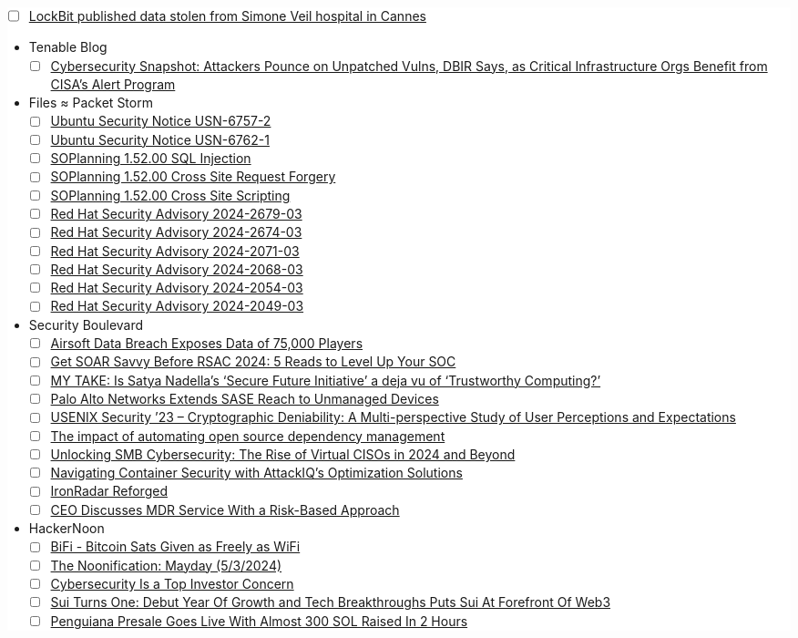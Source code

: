   - [ ] [LockBit published data stolen from Simone Veil hospital in Cannes](https://securityaffairs.com/162721/cyber-crime/lockbit-published-simone-veil-hospital-data.html)
- Tenable Blog
  - [ ] [Cybersecurity Snapshot: Attackers Pounce on Unpatched Vulns, DBIR Says, as Critical Infrastructure Orgs Benefit from CISA’s Alert Program](https://www.tenable.com/blog/cybersecurity-snapshot-attackers-pounce-on-unpatched-vulns-dbir-says-as-critical)
- Files ≈ Packet Storm
  - [ ] [Ubuntu Security Notice USN-6757-2](https://packetstormsecurity.com/files/178438/USN-6757-2.txt)
  - [ ] [Ubuntu Security Notice USN-6762-1](https://packetstormsecurity.com/files/178437/USN-6762-1.txt)
  - [ ] [SOPlanning 1.52.00 SQL Injection](https://packetstormsecurity.com/files/178436/soplanning15200-sql.txt)
  - [ ] [SOPlanning 1.52.00 Cross Site Request Forgery](https://packetstormsecurity.com/files/178435/soplanning15200-xsrf.txt)
  - [ ] [SOPlanning 1.52.00 Cross Site Scripting](https://packetstormsecurity.com/files/178434/soplanning15200-xss.txt)
  - [ ] [Red Hat Security Advisory 2024-2679-03](https://packetstormsecurity.com/files/178433/RHSA-2024-2679-03.txt)
  - [ ] [Red Hat Security Advisory 2024-2674-03](https://packetstormsecurity.com/files/178432/RHSA-2024-2674-03.txt)
  - [ ] [Red Hat Security Advisory 2024-2071-03](https://packetstormsecurity.com/files/178431/RHSA-2024-2071-03.txt)
  - [ ] [Red Hat Security Advisory 2024-2068-03](https://packetstormsecurity.com/files/178430/RHSA-2024-2068-03.txt)
  - [ ] [Red Hat Security Advisory 2024-2054-03](https://packetstormsecurity.com/files/178429/RHSA-2024-2054-03.txt)
  - [ ] [Red Hat Security Advisory 2024-2049-03](https://packetstormsecurity.com/files/178428/RHSA-2024-2049-03.txt)
- Security Boulevard
  - [ ] [Airsoft Data Breach Exposes Data of 75,000 Players](https://securityboulevard.com/2024/05/airsoft-data-breach-exposes-data-of-75000-players/)
  - [ ] [Get SOAR Savvy Before RSAC 2024: 5 Reads to Level Up Your SOC](https://securityboulevard.com/2024/05/get-soar-savvy-before-rsac-2024-5-reads-to-level-up-your-soc/)
  - [ ] [MY TAKE: Is Satya Nadella’s ‘Secure Future Initiative’  a deja vu of ‘Trustworthy Computing?’](https://securityboulevard.com/2024/05/my-take-is-satya-nadellas-secure-future-initiative-a-deja-vu-of-trustworthy-computing/)
  - [ ] [Palo Alto Networks Extends SASE Reach to Unmanaged Devices](https://securityboulevard.com/2024/05/palo-alto-networks-extends-sase-reach-to-unmanaged-devices/)
  - [ ] [USENIX Security ’23 – Cryptographic Deniability: A Multi-perspective Study of User Perceptions and Expectations](https://securityboulevard.com/2024/05/usenix-security-23-cryptographic-deniability-a-multi-perspective-study-of-user-perceptions-and-expectations/)
  - [ ] [The impact of automating open source dependency management](https://securityboulevard.com/2024/05/the-impact-of-automating-open-source-dependency-management/)
  - [ ] [Unlocking SMB Cybersecurity: The Rise of Virtual CISOs in 2024 and Beyond](https://securityboulevard.com/2024/05/unlocking-smb-cybersecurity-the-rise-of-virtual-cisos-in-2024-and-beyond/)
  - [ ] [Navigating Container Security with AttackIQ’s Optimization Solutions](https://securityboulevard.com/2024/05/navigating-container-security-with-attackiqs-optimization-solutions/)
  - [ ] [IronRadar Reforged](https://securityboulevard.com/2024/05/ironradar-reforged/)
  - [ ] [CEO Discusses MDR Service With a Risk-Based Approach](https://securityboulevard.com/2024/05/ceo-discusses-mdr-service-with-a-risk-based-approach/)
- HackerNoon
  - [ ] [BiFi - Bitcoin Sats Given as Freely as WiFi](https://hackernoon.com/bifi-bitcoin-sats-given-as-freely-as-wifi?source=rss)
  - [ ] [The Noonification: Mayday (5/3/2024)](https://hackernoon.com/5-3-2024-noonification?source=rss)
  - [ ] [Cybersecurity Is a Top Investor Concern](https://hackernoon.com/cybersecurity-is-a-top-investor-concern?source=rss)
  - [ ] [Sui Turns One: Debut Year Of Growth and Tech Breakthroughs Puts Sui At Forefront Of Web3](https://hackernoon.com/sui-turns-one-debut-year-of-growth-and-tech-breakthroughs-puts-sui-at-forefront-of-web3?source=rss)
  - [ ] [Penguiana Presale Goes Live With Almost 300 SOL Raised In 2 Hours](https://hackernoon.com/penguiana-presale-goes-live-with-almost-300-sol-raised-in-2-hours?source=rss)